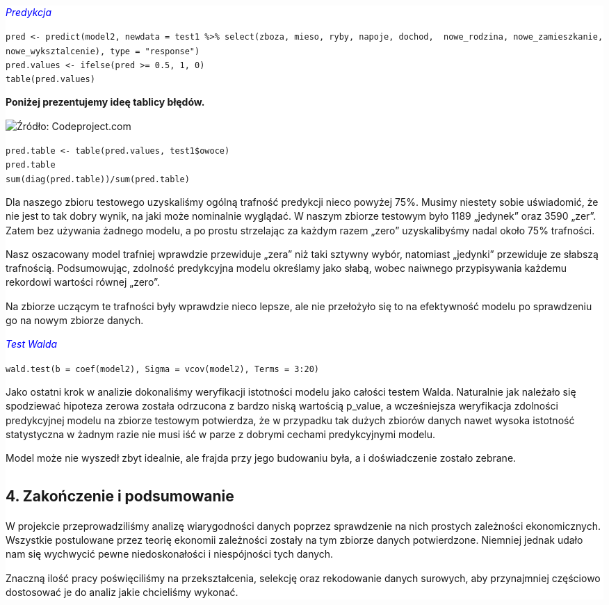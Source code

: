 
<span style="color:blue">*Predykcja*</span>

```{r}
pred <- predict(model2, newdata = test1 %>% select(zboza, mieso, ryby, napoje, dochod,  nowe_rodzina, nowe_zamieszkanie, nowe_wyksztalcenie), type = "response")
pred.values <- ifelse(pred >= 0.5, 1, 0)
table(pred.values)
```

**Poniżej prezentujemy ideę tablicy błędów.** 

![Źródło: Codeproject.com](https://i0.wp.com/lh3.ggpht.com/_qIDcOEX659I/SzjW6wGbmyI/AAAAAAAAAtY/Nls9tSN6DgU/contingency_thumb%5B3%5D.png?zoom=2 "Logo Title Text 1")


```{r}
pred.table <- table(pred.values, test1$owoce)
pred.table
sum(diag(pred.table))/sum(pred.table)
```

Dla naszego zbioru testowego uzyskaliśmy ogólną trafność predykcji nieco powyżej 75%. Musimy niestety sobie uświadomić, że nie jest to tak dobry wynik, na jaki może nominalnie wyglądać. W naszym zbiorze testowym było 1189 „jedynek” oraz 3590 „zer”. Zatem bez używania żadnego modelu, a po prostu strzelając za każdym razem „zero” uzyskalibyśmy nadal około 75% trafności.

Nasz oszacowany model trafniej wprawdzie przewiduje „zera” niż taki sztywny wybór, natomiast „jedynki” przewiduje ze słabszą trafnością. Podsumowując, zdolność predykcyjna modelu określamy jako słabą, wobec naiwnego przypisywania każdemu rekordowi wartości równej „zero”.

Na zbiorze uczącym te trafności były wprawdzie nieco lepsze, ale nie przełożyło się to na efektywność modelu po sprawdzeniu go na nowym zbiorze danych.
	


<span style="color:blue">*Test Walda*</span>

```{r}
wald.test(b = coef(model2), Sigma = vcov(model2), Terms = 3:20)
```

Jako ostatni krok w analizie dokonaliśmy weryfikacji istotności modelu jako całości testem Walda. Naturalnie jak należało się spodziewać hipoteza zerowa została odrzucona z bardzo niską wartością p_value, a wcześniejsza weryfikacja zdolności predykcyjnej modelu na zbiorze testowym potwierdza, że w przypadku tak dużych zbiorów danych nawet wysoka istotność statystyczna w żadnym razie nie musi iść w parze z dobrymi cechami predykcyjnymi modelu.

Model może nie wyszedł zbyt idealnie, ale frajda przy jego budowaniu była, a i doświadczenie zostało zebrane.

## 4. Zakończenie i podsumowanie

W projekcie przeprowadziliśmy analizę wiarygodności danych poprzez sprawdzenie na nich prostych zależności ekonomicznych. Wszystkie postulowane przez teorię ekonomii zależności zostały na tym zbiorze danych potwierdzone. Niemniej jednak udało nam się wychwycić pewne niedoskonałości i niespójności tych danych.

Znaczną ilość pracy poświęciliśmy na przekształcenia, selekcję oraz rekodowanie danych surowych, aby przynajmniej częściowo dostosować je do analiz jakie chcieliśmy wykonać.
